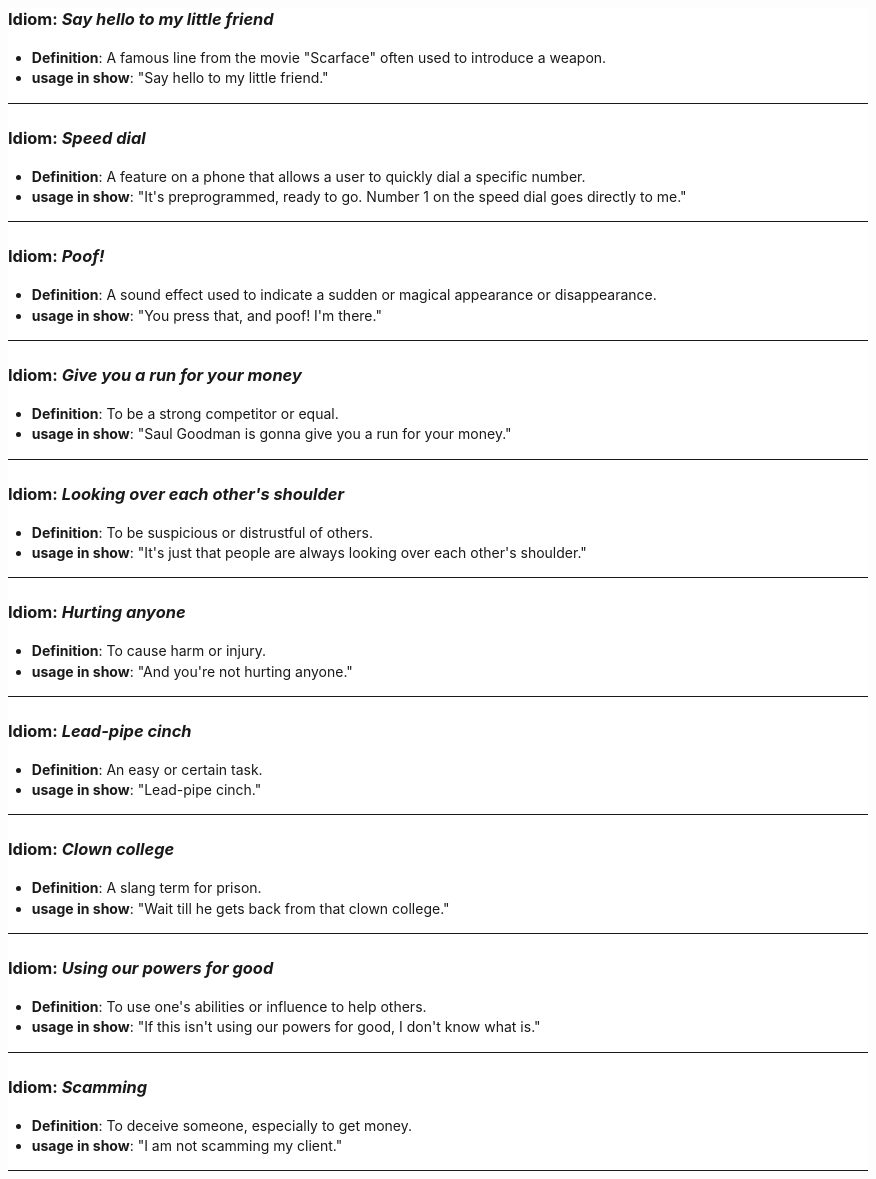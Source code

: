 ### Idiom: *Say hello to my little friend*
- **Definition**: A famous line from the movie "Scarface" often used to introduce a weapon.
- **usage in show**: "Say hello to my little friend."
---

### Idiom: *Speed dial*
- **Definition**: A feature on a phone that allows a user to quickly dial a specific number.
- **usage in show**: "It's preprogrammed, ready to go. Number 1 on the speed dial goes directly to me."
---

### Idiom: *Poof!*
- **Definition**:  A sound effect used to indicate a sudden or magical appearance or disappearance.
- **usage in show**: "You press that, and poof! I'm there." 
---

### Idiom: *Give you a run for your money*
- **Definition**: To be a strong competitor or equal.
- **usage in show**: "Saul Goodman is gonna give you a run for your money." 
---

### Idiom: *Looking over each other's shoulder*
- **Definition**: To be suspicious or distrustful of others.
- **usage in show**: "It's just that people are always looking over each other's shoulder."
---

### Idiom: *Hurting anyone*
- **Definition**:  To cause harm or injury.
- **usage in show**: "And you're not hurting anyone." 
---

### Idiom: *Lead-pipe cinch*
- **Definition**:  An easy or certain task.
- **usage in show**: "Lead-pipe cinch." 
---

### Idiom: *Clown college*
- **Definition**: A slang term for prison.
- **usage in show**: "Wait till he gets back from that clown college." 
---

### Idiom: *Using our powers for good*
- **Definition**: To use one's abilities or influence to help others.
- **usage in show**: "If this isn't using our powers for good, I don't know what is." 
---

### Idiom: *Scamming*
- **Definition**: To deceive someone, especially to get money.
- **usage in show**: "I am not scamming my client." 
---
